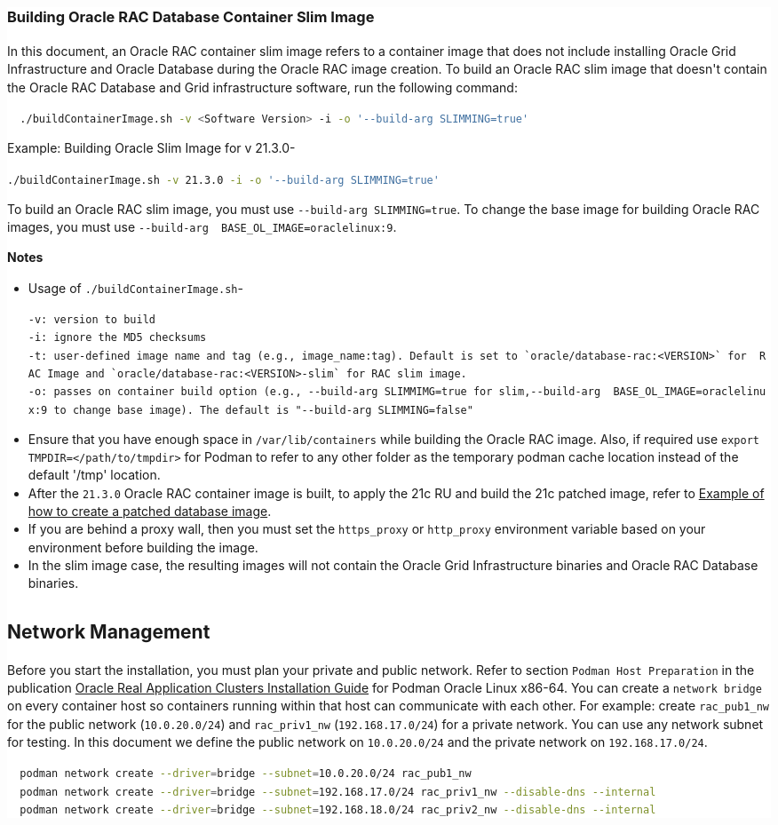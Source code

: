 ### Building Oracle RAC Database Container Slim Image
In this document, an Oracle RAC container slim image refers to a container image that does not include installing Oracle Grid Infrastructure and Oracle Database during the Oracle RAC image creation. To build an Oracle RAC slim image that doesn't contain the Oracle RAC Database and Grid infrastructure software, run the following command:
```bash
  ./buildContainerImage.sh -v <Software Version> -i -o '--build-arg SLIMMING=true'
```
  Example: Building Oracle Slim Image for v 21.3.0-
 ```bash
 ./buildContainerImage.sh -v 21.3.0 -i -o '--build-arg SLIMMING=true'
 ```
 To build an Oracle RAC slim image, you must use `--build-arg SLIMMING=true`.
 To change the base image for building Oracle RAC images, you must use `--build-arg  BASE_OL_IMAGE=oraclelinux:9`.

**Notes**
- Usage of `./buildContainerImage.sh`-
   ```text
   -v: version to build
   -i: ignore the MD5 checksums
   -t: user-defined image name and tag (e.g., image_name:tag). Default is set to `oracle/database-rac:<VERSION>` for  RAC Image and `oracle/database-rac:<VERSION>-slim` for RAC slim image.
   -o: passes on container build option (e.g., --build-arg SLIMMIMG=true for slim,--build-arg  BASE_OL_IMAGE=oraclelinux:9 to change base image). The default is "--build-arg SLIMMING=false"
   ```
- Ensure that you have enough space in `/var/lib/containers` while building the Oracle RAC image. Also, if required use `export TMPDIR=</path/to/tmpdir>` for Podman to refer to any other folder as the temporary podman cache location instead of the default '/tmp' location.
- After the `21.3.0` Oracle RAC container image is built, to apply the 21c RU and build the 21c patched image, refer to [Example of how to create a patched database image](./samples/applypatch/README.md).
- If you are behind a proxy wall, then you must set the `https_proxy` or `http_proxy` environment variable based on your environment before building the image.
- In the slim image case, the resulting images will not contain the Oracle Grid Infrastructure binaries and Oracle RAC Database binaries.

## Network Management

Before you start the installation, you must plan your private and public network. Refer to section `Podman Host Preparation` in the publication [Oracle Real Application Clusters Installation Guide](https://docs.oracle.com/cd/F39414_01/racpd/oracle-real-application-clusters-installation-guide-podman-oracle-linux-x86-64.pdf) for Podman Oracle Linux x86-64.
You can create a `network bridge` on every container host so containers running within that host can communicate with each other. For example:  create `rac_pub1_nw` for the public network (`10.0.20.0/24`) and `rac_priv1_nw` (`192.168.17.0/24`) for a private network.
You can use any network subnet for testing. In this document we define the public network on `10.0.20.0/24` and the private network on `192.168.17.0/24`.

```bash
  podman network create --driver=bridge --subnet=10.0.20.0/24 rac_pub1_nw
  podman network create --driver=bridge --subnet=192.168.17.0/24 rac_priv1_nw --disable-dns --internal
  podman network create --driver=bridge --subnet=192.168.18.0/24 rac_priv2_nw --disable-dns --internal

```
